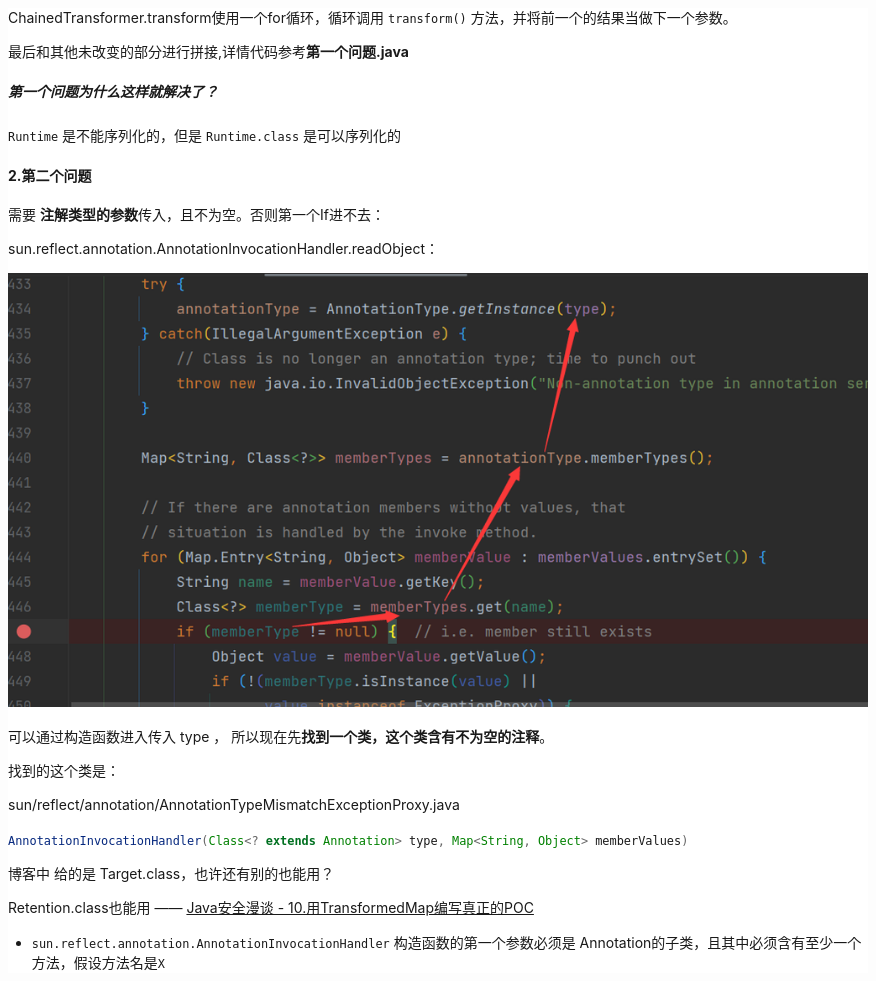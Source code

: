 ChainedTransformer.transform使用一个for循环，循环调用 `transform()` 方法，并将前一个的结果当做下一个参数。

最后和其他未改变的部分进行拼接,详情代码参考**第一个问题.java**



##### 第一个问题为什么这样就解决了？

`Runtime` 是不能序列化的，但是 `Runtime.class` 是可以序列化的



#### 2.第二个问题

需要 **注解类型的参数**传入，且不为空。否则第一个If进不去：

sun.reflect.annotation.AnnotationInvocationHandler.readObject：

![](.\pic\2-3-2-1.png)



可以通过构造函数进入传入 type ， 所以现在先**找到一个类，这个类含有不为空的注释**。

找到的这个类是：

sun/reflect/annotation/AnnotationTypeMismatchExceptionProxy.java

```java
AnnotationInvocationHandler(Class<? extends Annotation> type, Map<String, Object> memberValues)
```

博客中 给的是 Target.class，也许还有别的也能用？

Retention.class也能用 	—— [Java安全漫谈 - 10.用TransformedMap编写真正的POC](https://t.zsxq.com/ZNZrJMZ)

- `sun.reflect.annotation.AnnotationInvocationHandler` 构造函数的第一个参数必须是
  Annotation的子类，且其中必须含有至少一个方法，假设方法名是`X`
